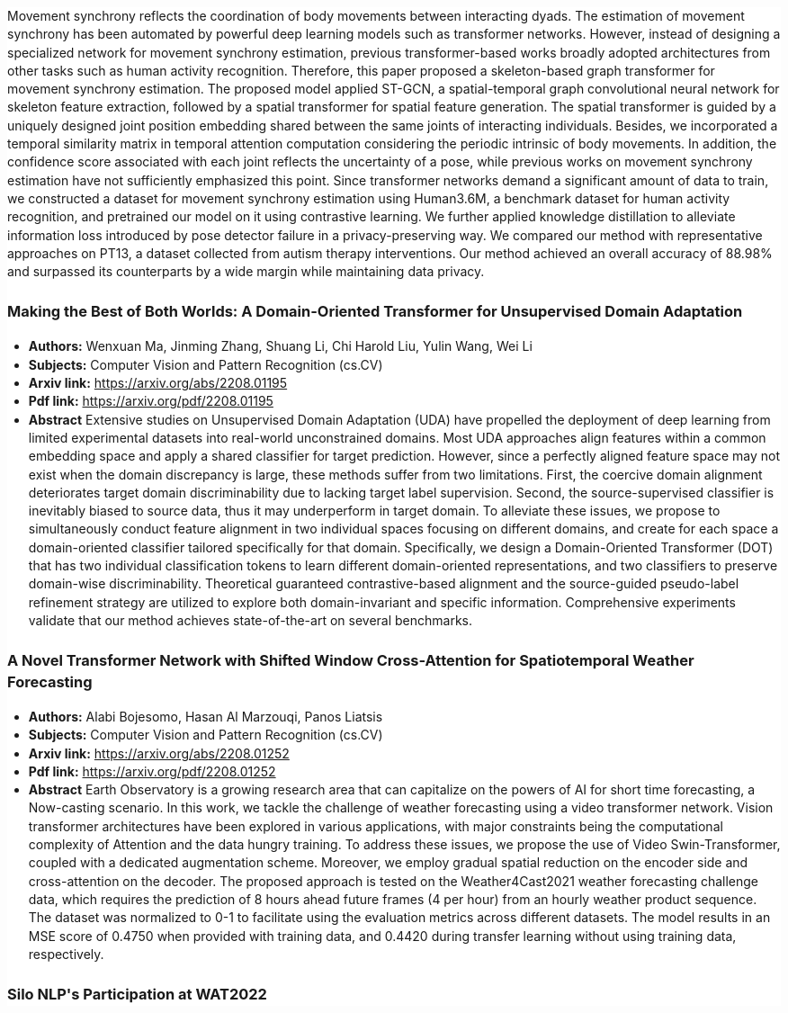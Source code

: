  Movement synchrony reflects the coordination of body movements between interacting dyads. The estimation of movement synchrony has been automated by powerful deep learning models such as transformer networks. However, instead of designing a specialized network for movement synchrony estimation, previous transformer-based works broadly adopted architectures from other tasks such as human activity recognition. Therefore, this paper proposed a skeleton-based graph transformer for movement synchrony estimation. The proposed model applied ST-GCN, a spatial-temporal graph convolutional neural network for skeleton feature extraction, followed by a spatial transformer for spatial feature generation. The spatial transformer is guided by a uniquely designed joint position embedding shared between the same joints of interacting individuals. Besides, we incorporated a temporal similarity matrix in temporal attention computation considering the periodic intrinsic of body movements. In addition, the confidence score associated with each joint reflects the uncertainty of a pose, while previous works on movement synchrony estimation have not sufficiently emphasized this point. Since transformer networks demand a significant amount of data to train, we constructed a dataset for movement synchrony estimation using Human3.6M, a benchmark dataset for human activity recognition, and pretrained our model on it using contrastive learning. We further applied knowledge distillation to alleviate information loss introduced by pose detector failure in a privacy-preserving way. We compared our method with representative approaches on PT13, a dataset collected from autism therapy interventions. Our method achieved an overall accuracy of 88.98% and surpassed its counterparts by a wide margin while maintaining data privacy.
### Making the Best of Both Worlds: A Domain-Oriented Transformer for  Unsupervised Domain Adaptation
 - **Authors:** Wenxuan Ma, Jinming Zhang, Shuang Li, Chi Harold Liu, Yulin Wang, Wei Li
 - **Subjects:** Computer Vision and Pattern Recognition (cs.CV)
 - **Arxiv link:** https://arxiv.org/abs/2208.01195
 - **Pdf link:** https://arxiv.org/pdf/2208.01195
 - **Abstract**
 Extensive studies on Unsupervised Domain Adaptation (UDA) have propelled the deployment of deep learning from limited experimental datasets into real-world unconstrained domains. Most UDA approaches align features within a common embedding space and apply a shared classifier for target prediction. However, since a perfectly aligned feature space may not exist when the domain discrepancy is large, these methods suffer from two limitations. First, the coercive domain alignment deteriorates target domain discriminability due to lacking target label supervision. Second, the source-supervised classifier is inevitably biased to source data, thus it may underperform in target domain. To alleviate these issues, we propose to simultaneously conduct feature alignment in two individual spaces focusing on different domains, and create for each space a domain-oriented classifier tailored specifically for that domain. Specifically, we design a Domain-Oriented Transformer (DOT) that has two individual classification tokens to learn different domain-oriented representations, and two classifiers to preserve domain-wise discriminability. Theoretical guaranteed contrastive-based alignment and the source-guided pseudo-label refinement strategy are utilized to explore both domain-invariant and specific information. Comprehensive experiments validate that our method achieves state-of-the-art on several benchmarks.
### A Novel Transformer Network with Shifted Window Cross-Attention for  Spatiotemporal Weather Forecasting
 - **Authors:** Alabi Bojesomo, Hasan Al Marzouqi, Panos Liatsis
 - **Subjects:** Computer Vision and Pattern Recognition (cs.CV)
 - **Arxiv link:** https://arxiv.org/abs/2208.01252
 - **Pdf link:** https://arxiv.org/pdf/2208.01252
 - **Abstract**
 Earth Observatory is a growing research area that can capitalize on the powers of AI for short time forecasting, a Now-casting scenario. In this work, we tackle the challenge of weather forecasting using a video transformer network. Vision transformer architectures have been explored in various applications, with major constraints being the computational complexity of Attention and the data hungry training. To address these issues, we propose the use of Video Swin-Transformer, coupled with a dedicated augmentation scheme. Moreover, we employ gradual spatial reduction on the encoder side and cross-attention on the decoder. The proposed approach is tested on the Weather4Cast2021 weather forecasting challenge data, which requires the prediction of 8 hours ahead future frames (4 per hour) from an hourly weather product sequence. The dataset was normalized to 0-1 to facilitate using the evaluation metrics across different datasets. The model results in an MSE score of 0.4750 when provided with training data, and 0.4420 during transfer learning without using training data, respectively.
### Silo NLP's Participation at WAT2022